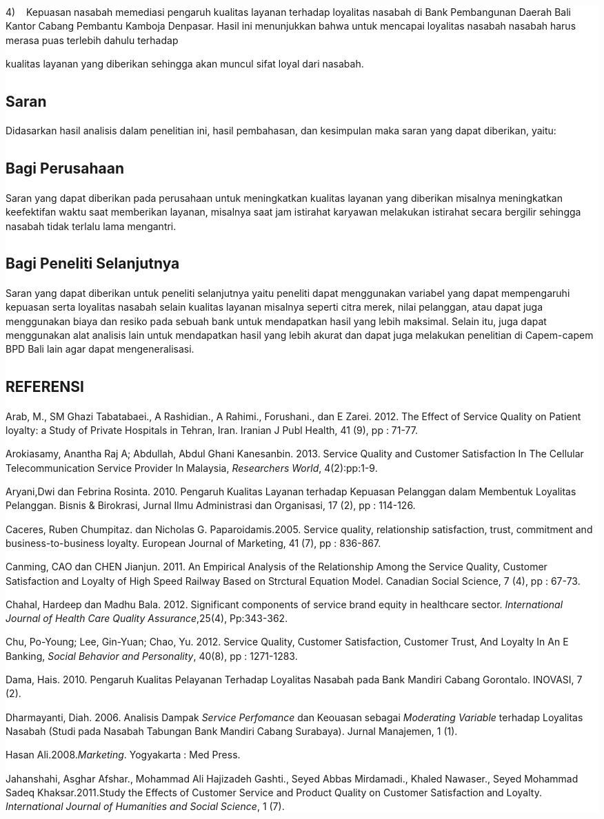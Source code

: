 <p><span class="font5">4) &nbsp;&nbsp;&nbsp;Kepuasan nasabah memediasi pengaruh kualitas layanan terhadap loyalitas nasabah di Bank Pembangunan Daerah Bali Kantor Cabang Pembantu Kamboja Denpasar. Hasil ini menunjukkan bahwa untuk mencapai loyalitas nasabah nasabah harus merasa puas terlebih dahulu terhadap</span></p></li></ul>
<p><span class="font5">kualitas layanan yang diberikan sehingga akan muncul sifat loyal dari nasabah.</span></p>
<h2><a name="bookmark24"></a><span class="font5" style="font-weight:bold;"><a name="bookmark25"></a>Saran</span></h2>
<p><span class="font5">Didasarkan hasil analisis dalam penelitian ini, hasil pembahasan, dan kesimpulan maka saran yang dapat diberikan, yaitu:</span></p>
<h2><a name="bookmark26"></a><span class="font5" style="font-weight:bold;"><a name="bookmark27"></a>Bagi Perusahaan</span></h2>
<p><span class="font5">Saran yang dapat diberikan pada perusahaan untuk meningkatkan kualitas layanan yang diberikan misalnya meningkatkan keefektifan waktu saat memberikan layanan, misalnya saat jam istirahat karyawan melakukan istirahat secara bergilir sehingga nasabah tidak terlalu lama mengantri.</span></p>
<h2><a name="bookmark28"></a><span class="font5" style="font-weight:bold;"><a name="bookmark29"></a>Bagi Peneliti Selanjutnya</span></h2>
<p><span class="font5">Saran yang dapat diberikan untuk peneliti selanjutnya yaitu peneliti dapat menggunakan variabel yang dapat mempengaruhi kepuasan serta loyalitas nasabah selain kualitas layanan misalnya seperti citra merek, nilai pelanggan, atau dapat juga menggunakan biaya dan resiko pada sebuah bank untuk mendapatkan hasil yang lebih maksimal. Selain itu, juga dapat menggunakan alat analisis lain untuk mendapatkan hasil yang lebih akurat dan dapat juga melakukan penelitian di Capem-capem BPD Bali lain agar dapat mengeneralisasi.</span></p>
<h2><a name="bookmark30"></a><span class="font5" style="font-weight:bold;"><a name="bookmark31"></a>REFERENSI</span></h2>
<p><span class="font5">Arab, M., SM Ghazi Tabatabaei., A Rashidian., A Rahimi., Forushani., dan E Zarei. 2012. The Effect of Service Quality on Patient loyalty: a Study of Private Hospitals in Tehran, Iran. Iranian J Publ Health, 41 (9), pp : 71-77.</span></p>
<p><span class="font5">Arokiasamy, Anantha Raj A; Abdullah, Abdul Ghani Kanesanbin. 2013. Service Quality and Customer Satisfaction In The Cellular Telecommunication Service Provider In Malaysia, </span><span class="font5" style="font-style:italic;">Researchers World</span><span class="font5">, 4(2):pp:1-9.</span></p>
<p><span class="font5">Aryani,Dwi dan Febrina Rosinta. 2010. Pengaruh Kualitas Layanan terhadap Kepuasan Pelanggan dalam Membentuk Loyalitas Pelanggan. Bisnis &amp;&nbsp;Birokrasi, Jurnal Ilmu Administrasi dan Organisasi, 17 (2), pp : 114-126.</span></p>
<p><span class="font5">Caceres, Ruben Chumpitaz. dan Nicholas G. Paparoidamis.2005. Service quality, relationship satisfaction, trust, commitment and business-to-business loyalty. European Journal of Marketing, 41 (7), pp : 836-867.</span></p>
<p><span class="font5">Canming, CAO dan CHEN Jianjun. 2011. An Empirical Analysis of the Relationship Among the Service Quality, Customer Satisfaction and Loyalty of High Speed Railway Based on Strctural Equation Model. Canadian Social Science, 7 (4), pp : 67-73.</span></p>
<p><span class="font5">Chahal, Hardeep dan Madhu Bala. 2012. Significant components of service brand equity in healthcare sector. </span><span class="font5" style="font-style:italic;">International Journal of Health Care Quality Assurance</span><span class="font5">,25(4), Pp:343-362.</span></p>
<p><span class="font5">Chu, Po-Young; Lee, Gin-Yuan; Chao, Yu. 2012. Service Quality, Customer Satisfaction, Customer Trust, And Loyalty In An E Banking, </span><span class="font5" style="font-style:italic;">Social Behavior and Personality</span><span class="font5">, 40(8), pp : 1271-1283.</span></p>
<p><span class="font5">Dama, Hais. 2010. Pengaruh Kualitas Pelayanan Terhadap Loyalitas Nasabah pada Bank Mandiri Cabang Gorontalo. INOVASI, 7 (2).</span></p>
<p><span class="font5">Dharmayanti, Diah. 2006. Analisis Dampak </span><span class="font5" style="font-style:italic;">Service Perfomance</span><span class="font5"> dan Keouasan sebagai </span><span class="font5" style="font-style:italic;">Moderating Variable</span><span class="font5"> terhadap Loyalitas Nasabah (Studi pada Nasabah Tabungan Bank Mandiri Cabang Surabaya). Jurnal Manajemen, 1 (1).</span></p>
<p><span class="font5">Hasan Ali.2008.</span><span class="font5" style="font-style:italic;">Marketing</span><span class="font5">. Yogyakarta : Med Press.</span></p>
<p><span class="font5">Jahanshahi, Asghar Afshar., Mohammad Ali Hajizadeh Gashti., Seyed Abbas Mirdamadi., Khaled Nawaser., Seyed Mohammad Sadeq Khaksar.2011.Study the Effects of Customer Service and Product Quality on Customer Satisfaction and Loyalty. </span><span class="font5" style="font-style:italic;">International Journal of Humanities and Social Science</span><span class="font5">, 1 (7).</span></p>